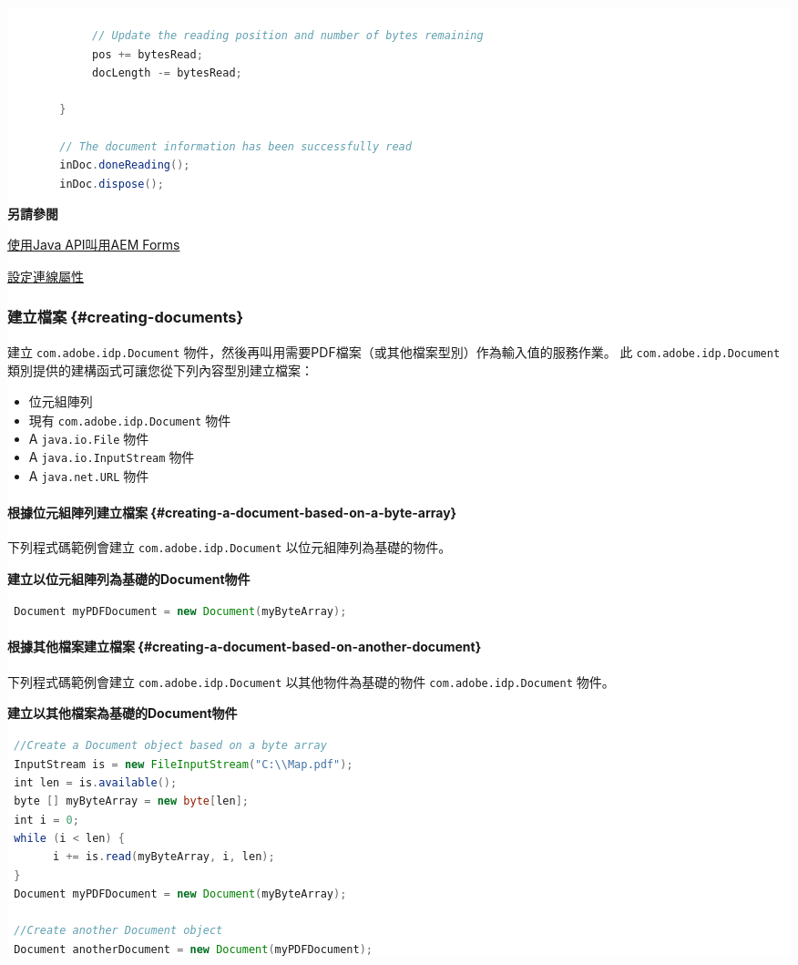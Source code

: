 ```java
 
             // Update the reading position and number of bytes remaining
             pos += bytesRead;
             docLength -= bytesRead;
 
        }
 
        // The document information has been successfully read
        inDoc.doneReading();
        inDoc.dispose();
```

**另請參閱**

[使用Java API叫用AEM Forms](invoking-aem-forms-using-java.md#invoking-aem-forms-using-the-java-api)

[設定連線屬性](invoking-aem-forms-using-java.md#setting-connection-properties)

### 建立檔案 {#creating-documents}

建立 `com.adobe.idp.Document` 物件，然後再叫用需要PDF檔案（或其他檔案型別）作為輸入值的服務作業。 此 `com.adobe.idp.Document` 類別提供的建構函式可讓您從下列內容型別建立檔案：

* 位元組陣列
* 現有 `com.adobe.idp.Document` 物件
* A `java.io.File` 物件
* A `java.io.InputStream` 物件
* A `java.net.URL` 物件

#### 根據位元組陣列建立檔案 {#creating-a-document-based-on-a-byte-array}

下列程式碼範例會建立 `com.adobe.idp.Document` 以位元組陣列為基礎的物件。

**建立以位元組陣列為基礎的Document物件**

```java
 Document myPDFDocument = new Document(myByteArray);
```

#### 根據其他檔案建立檔案 {#creating-a-document-based-on-another-document}

下列程式碼範例會建立 `com.adobe.idp.Document` 以其他物件為基礎的物件 `com.adobe.idp.Document` 物件。

**建立以其他檔案為基礎的Document物件**

```java
 //Create a Document object based on a byte array
 InputStream is = new FileInputStream("C:\\Map.pdf");
 int len = is.available();
 byte [] myByteArray = new byte[len];
 int i = 0;
 while (i < len) {
       i += is.read(myByteArray, i, len);
 }
 Document myPDFDocument = new Document(myByteArray);
 
 //Create another Document object
 Document anotherDocument = new Document(myPDFDocument);
```
